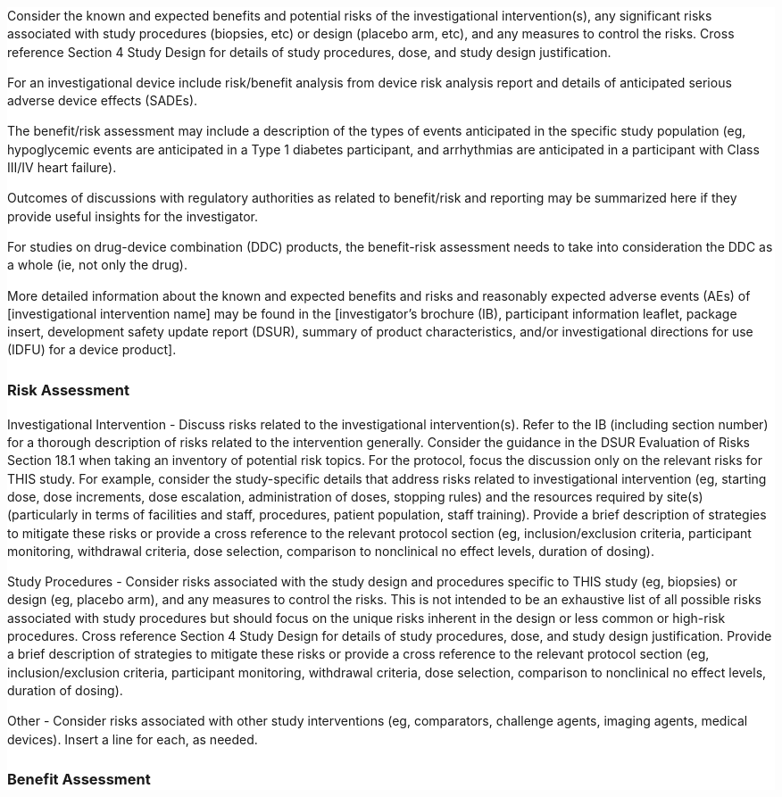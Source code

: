 Consider the known and expected benefits and potential risks of the investigational intervention(s), any significant risks associated with study procedures (biopsies, etc) or design (placebo arm, etc), and any measures to control the risks. Cross reference Section 4 Study Design for details of study procedures, dose, and study design justification.

For an investigational device include risk/benefit analysis from device risk analysis report and details of anticipated serious adverse device effects (SADEs).

The benefit/risk assessment may include a description of the types of events anticipated in the specific study population (eg, hypoglycemic events are anticipated in a Type 1 diabetes participant, and arrhythmias are anticipated in a participant with Class III/IV heart failure).

Outcomes of discussions with regulatory authorities as related to benefit/risk and reporting may be summarized here if they provide useful insights for the investigator.

For studies on drug-device combination (DDC) products, the benefit-risk assessment needs to take into consideration the DDC as a whole (ie, not only the drug).

<Start of example text>

More detailed information about the known and expected benefits and risks and reasonably expected adverse events (AEs) of [investigational intervention name] may be found in the [investigator’s brochure (IB), participant information leaflet, package insert, development safety update report (DSUR), summary of product characteristics, and/or investigational directions for use (IDFU) for a device product].

<End of example text>

### Risk Assessment

Investigational Intervention - Discuss risks related to the investigational intervention(s). Refer to the IB (including section number) for a thorough description of risks related to the intervention generally. Consider the guidance in the DSUR Evaluation of Risks Section 18.1 when taking an inventory of potential risk topics. For the protocol, focus the discussion only on the relevant risks for THIS study. For example, consider the study-specific details that address risks related to investigational intervention (eg, starting dose, dose increments, dose escalation, administration of doses, stopping rules) and the resources required by site(s) (particularly in terms of facilities and staff, procedures, patient population, staff training). Provide a brief description of strategies to mitigate these risks or provide a cross reference to the relevant protocol section (eg, inclusion/exclusion criteria, participant monitoring, withdrawal criteria, dose selection, comparison to nonclinical no effect levels, duration of dosing).

Study Procedures - Consider risks associated with the study design and procedures specific to THIS study (eg, biopsies) or design (eg, placebo arm), and any measures to control the risks. This is not intended to be an exhaustive list of all possible risks associated with study procedures but should focus on the unique risks inherent in the design or less common or high-risk procedures. Cross reference Section 4 Study Design for details of study procedures, dose, and study design justification.  Provide a brief description of strategies to mitigate these risks or provide a cross reference to the relevant protocol section (eg, inclusion/exclusion criteria, participant monitoring, withdrawal criteria, dose selection, comparison to nonclinical no effect levels, duration of dosing).

Other - Consider risks associated with other study interventions (eg, comparators, challenge agents, imaging agents, medical devices). Insert a line for each, as needed.

### Benefit Assessment
